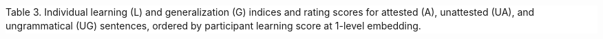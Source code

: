 Table 3. Individual learning (L) and generalization (G) indices and rating scores for attested (A), unattested (UA), and ungrammatical (UG) sentences, ordered by participant learning score at 1-level embedding.   
